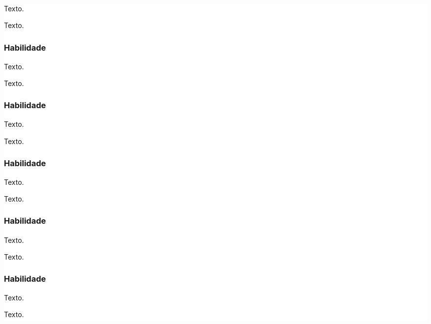 Texto.

Texto.

### Habilidade

Texto.

Texto.

### Habilidade

Texto.

Texto.

### Habilidade

Texto.

Texto.

### Habilidade

Texto.

Texto.

### Habilidade

Texto.

Texto.